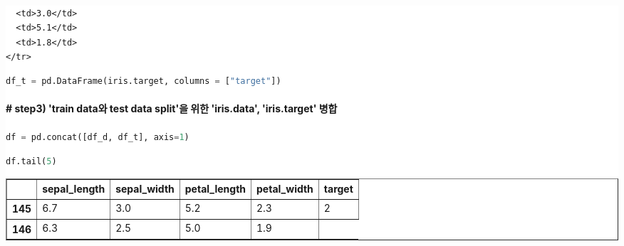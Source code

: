       <td>3.0</td>
      <td>5.1</td>
      <td>1.8</td>
    </tr>
  </tbody>
</table>
</div>




```python
df_t = pd.DataFrame(iris.target, columns = ["target"])
```

#### # step3) 'train data와 test data split'을 위한 'iris.data', 'iris.target' 병합


```python
df = pd.concat([df_d, df_t], axis=1)
```


```python
df.tail(5)
```




<div>
<style scoped>
    .dataframe tbody tr th:only-of-type {
        vertical-align: middle;
    }

    .dataframe tbody tr th {
        vertical-align: top;
    }

    .dataframe thead th {
        text-align: right;
    }
</style>
<table border="1" class="dataframe">
  <thead>
    <tr style="text-align: right;">
      <th></th>
      <th>sepal_length</th>
      <th>sepal_width</th>
      <th>petal_length</th>
      <th>petal_width</th>
      <th>target</th>
    </tr>
  </thead>
  <tbody>
    <tr>
      <th>145</th>
      <td>6.7</td>
      <td>3.0</td>
      <td>5.2</td>
      <td>2.3</td>
      <td>2</td>
    </tr>
    <tr>
      <th>146</th>
      <td>6.3</td>
      <td>2.5</td>
      <td>5.0</td>
      <td>1.9</td>